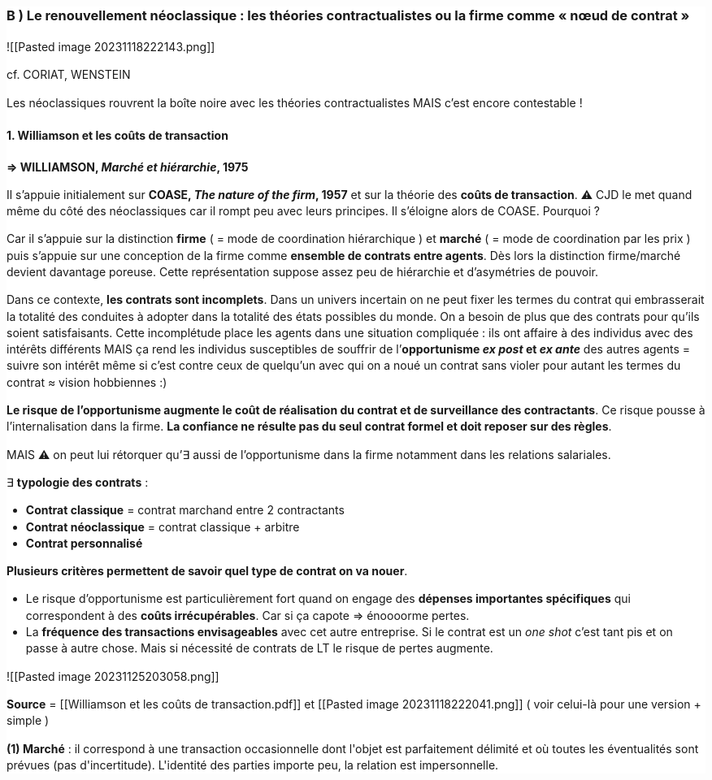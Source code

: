 ### B ) Le renouvellement néoclassique : les théories contractualistes ou la firme comme « nœud de contrat »

![[Pasted image 20231118222143.png]]

cf. CORIAT, WENSTEIN 

Les néoclassiques rouvrent la boîte noire avec les théories contractualistes MAIS c’est encore contestable ! 

#### 1. Williamson et les coûts de transaction 

**⇒ WILLIAMSON, *Marché et hiérarchie*, 1975** 

Il s’appuie initialement sur **COASE, *The nature of the firm*, 1957** et sur la théorie des **coûts de transaction**. ⚠ CJD le met quand même du côté des néoclassiques car il rompt peu avec leurs principes. Il s’éloigne alors de COASE. Pourquoi ? 

Car il s’appuie sur la distinction **firme** ( = mode de coordination  hiérarchique ) et **marché** ( = mode de coordination par les prix ) puis s’appuie sur une conception de la firme comme **ensemble de contrats entre agents**. Dès lors la distinction firme/marché devient davantage poreuse. Cette représentation suppose assez peu de hiérarchie et d’asymétries de pouvoir. 

Dans ce contexte, **les contrats sont incomplets**. Dans un univers incertain on ne peut fixer les termes du contrat qui embrasserait la totalité des conduites à adopter dans la totalité des états possibles du monde. On a besoin de plus que des contrats pour qu’ils soient satisfaisants. Cette incomplétude place les agents dans une situation compliquée : ils ont affaire à des individus avec des intérêts différents MAIS ça rend les individus susceptibles de souffrir de l’**opportunisme *ex post* et *ex ante*** des autres agents = suivre son intérêt même si c’est contre ceux de quelqu’un avec qui on a noué un contrat sans violer pour autant les termes du contrat ≈ vision hobbiennes :) 

**Le risque de l’opportunisme augmente le coût de réalisation du contrat et de surveillance des contractants**. Ce risque pousse à l’internalisation dans la firme. **La confiance ne résulte pas du seul contrat formel et doit reposer sur des règles**. 

MAIS ⚠ on peut lui rétorquer qu’∃ aussi de l’opportunisme dans la firme notamment dans les relations salariales. 

∃ **typologie des contrats** : 
- **Contrat classique** = contrat marchand entre 2 contractants 
- **Contrat néoclassique** = contrat classique + arbitre 
- **Contrat personnalisé** 

**Plusieurs critères permettent de savoir quel type de contrat on va nouer**. 
- Le risque d’opportunisme est particulièrement fort quand on engage des **dépenses importantes spécifiques** qui correspondent à des **coûts irrécupérables**. Car si ça capote ⇒ énoooorme pertes. 
- La **fréquence des transactions envisageables** avec cet autre entreprise. Si le contrat est un *one shot* c’est tant pis et on passe à autre chose. Mais si nécessité de contrats de LT le risque de pertes augmente.

![[Pasted image 20231125203058.png]]

**Source** = [[Williamson et les coûts de transaction.pdf]] et [[Pasted image 20231118222041.png]] ( voir celui-là pour une version + simple )

**(1) Marché** : il correspond à une transaction occasionnelle dont l'objet est parfaitement délimité et où toutes les éventualités sont prévues (pas d'incertitude). L'identité des parties importe peu, la relation est impersonnelle.
